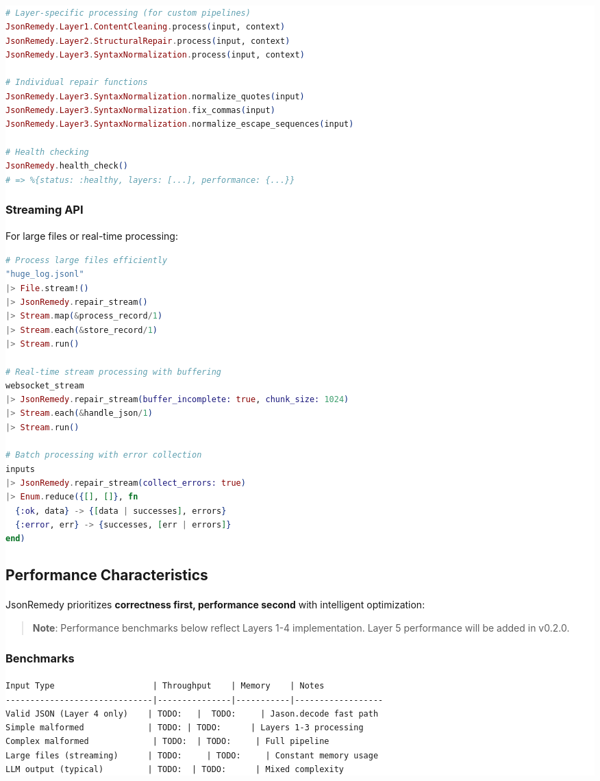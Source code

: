 ```elixir
# Layer-specific processing (for custom pipelines)
JsonRemedy.Layer1.ContentCleaning.process(input, context)
JsonRemedy.Layer2.StructuralRepair.process(input, context)  
JsonRemedy.Layer3.SyntaxNormalization.process(input, context)

# Individual repair functions
JsonRemedy.Layer3.SyntaxNormalization.normalize_quotes(input)
JsonRemedy.Layer3.SyntaxNormalization.fix_commas(input)
JsonRemedy.Layer3.SyntaxNormalization.normalize_escape_sequences(input)

# Health checking
JsonRemedy.health_check()
# => %{status: :healthy, layers: [...], performance: {...}}
```

### Streaming API

For large files or real-time processing:

```elixir
# Process large files efficiently
"huge_log.jsonl"
|> File.stream!()
|> JsonRemedy.repair_stream()
|> Stream.map(&process_record/1)
|> Stream.each(&store_record/1)
|> Stream.run()

# Real-time stream processing with buffering
websocket_stream
|> JsonRemedy.repair_stream(buffer_incomplete: true, chunk_size: 1024)
|> Stream.each(&handle_json/1)
|> Stream.run()

# Batch processing with error collection
inputs
|> JsonRemedy.repair_stream(collect_errors: true)
|> Enum.reduce({[], []}, fn
  {:ok, data} -> {[data | successes], errors}
  {:error, err} -> {successes, [err | errors]}
end)
```

## Performance Characteristics

JsonRemedy prioritizes **correctness first, performance second** with intelligent optimization:

> **Note**: Performance benchmarks below reflect Layers 1-4 implementation. Layer 5 performance will be added in v0.2.0.

### Benchmarks
```
Input Type                    | Throughput    | Memory    | Notes
------------------------------|---------------|-----------|------------------
Valid JSON (Layer 4 only)    | TODO:   |  TODO:     | Jason.decode fast path
Simple malformed             | TODO: | TODO:      | Layers 1-3 processing  
Complex malformed             | TODO:  | TODO:     | Full pipeline
Large files (streaming)      | TODO:     | TODO:     | Constant memory usage
LLM output (typical)         | TODO:  | TODO:      | Mixed complexity
```
